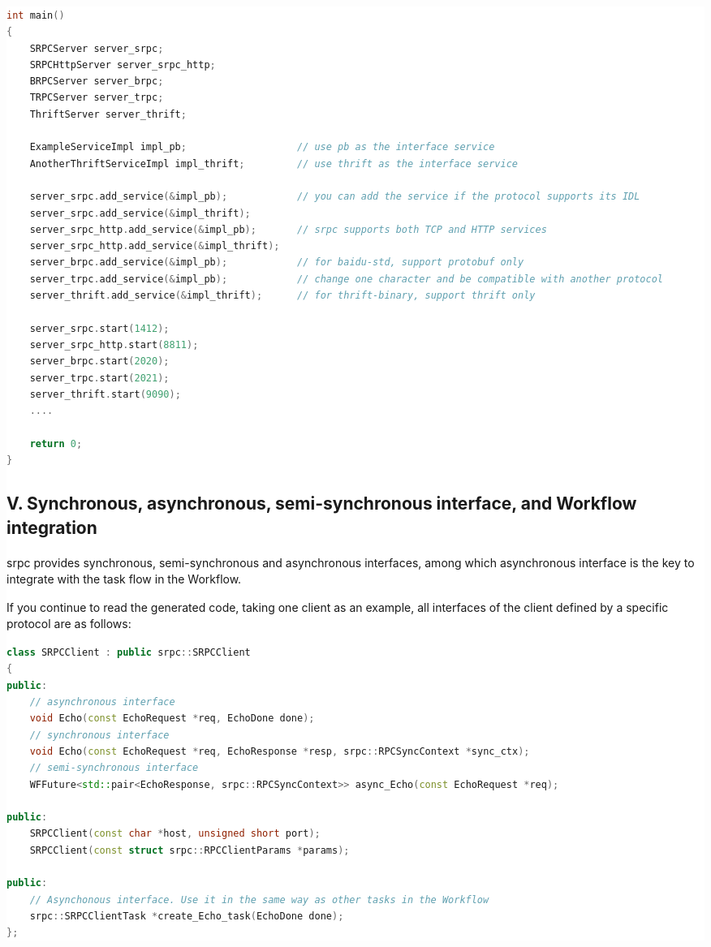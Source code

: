 ```cpp
int main()
{
    SRPCServer server_srpc;
    SRPCHttpServer server_srpc_http;
    BRPCServer server_brpc;
    TRPCServer server_trpc;
    ThriftServer server_thrift;

    ExampleServiceImpl impl_pb;                   // use pb as the interface service
    AnotherThriftServiceImpl impl_thrift;         // use thrift as the interface service

    server_srpc.add_service(&impl_pb);            // you can add the service if the protocol supports its IDL
    server_srpc.add_service(&impl_thrift); 
    server_srpc_http.add_service(&impl_pb);       // srpc supports both TCP and HTTP services
    server_srpc_http.add_service(&impl_thrift);
    server_brpc.add_service(&impl_pb);            // for baidu-std, support protobuf only
    server_trpc.add_service(&impl_pb);            // change one character and be compatible with another protocol
    server_thrift.add_service(&impl_thrift);      // for thrift-binary, support thrift only

    server_srpc.start(1412);
    server_srpc_http.start(8811);
    server_brpc.start(2020);
    server_trpc.start(2021);
    server_thrift.start(9090);
    ....

    return 0;
}
```

## V. Synchronous, asynchronous, semi-synchronous interface, and Workflow integration

srpc provides synchronous, semi-synchronous and asynchronous interfaces, among which asynchronous interface is the key to integrate with the task flow in the Workflow.

If you continue to read the generated code, taking one client as an example, all interfaces of the client defined by a specific protocol are as follows:

```cpp
class SRPCClient : public srpc::SRPCClient
{
public:
    // asynchronous interface
    void Echo(const EchoRequest *req, EchoDone done);
    // synchronous interface
    void Echo(const EchoRequest *req, EchoResponse *resp, srpc::RPCSyncContext *sync_ctx);
    // semi-synchronous interface
    WFFuture<std::pair<EchoResponse, srpc::RPCSyncContext>> async_Echo(const EchoRequest *req);

public:
    SRPCClient(const char *host, unsigned short port);
    SRPCClient(const struct srpc::RPCClientParams *params);

public:
    // Asynchonous interface. Use it in the same way as other tasks in the Workflow
    srpc::SRPCClientTask *create_Echo_task(EchoDone done);
};
```
